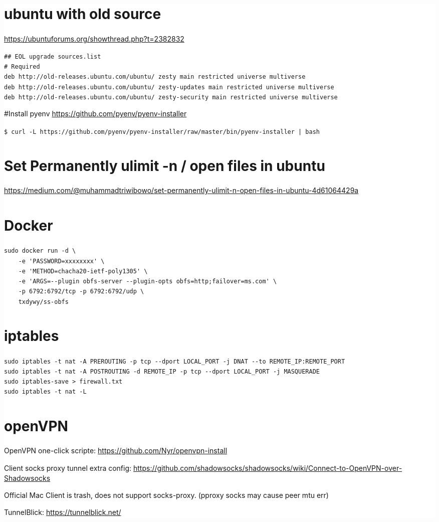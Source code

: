 # ubuntu with old source
https://ubuntuforums.org/showthread.php?t=2382832
```
## EOL upgrade sources.list
# Required
deb http://old-releases.ubuntu.com/ubuntu/ zesty main restricted universe multiverse
deb http://old-releases.ubuntu.com/ubuntu/ zesty-updates main restricted universe multiverse
deb http://old-releases.ubuntu.com/ubuntu/ zesty-security main restricted universe multiverse
```

#Install pyenv
https://github.com/pyenv/pyenv-installer
```
$ curl -L https://github.com/pyenv/pyenv-installer/raw/master/bin/pyenv-installer | bash
```

# Set Permanently ulimit -n / open files in ubuntu
https://medium.com/@muhammadtriwibowo/set-permanently-ulimit-n-open-files-in-ubuntu-4d61064429a

# Docker
```
sudo docker run -d \
    -e 'PASSWORD=xxxxxxxx' \
    -e 'METHOD=chacha20-ietf-poly1305' \
    -e 'ARGS=--plugin obfs-server --plugin-opts obfs=http;failover=ms.com' \
    -p 6792:6792/tcp -p 6792:6792/udp \
    txdywy/ss-obfs
```

# iptables
```
sudo iptables -t nat -A PREROUTING -p tcp --dport LOCAL_PORT -j DNAT --to REMOTE_IP:REMOTE_PORT
sudo iptables -t nat -A POSTROUTING -d REMOTE_IP -p tcp --dport LOCAL_PORT -j MASQUERADE
sudo iptables-save > firewall.txt
sudo iptables -t nat -L
```

# openVPN
OpenVPN one-click scripte:
https://github.com/Nyr/openvpn-install

Client socks proxy tunnel extra config:
https://github.com/shadowsocks/shadowsocks/wiki/Connect-to-OpenVPN-over-Shadowsocks

Official Mac Client is trash, does not support socks-proxy.
(pproxy socks may cause peer mtu err)

TunnelBlick:
https://tunnelblick.net/
